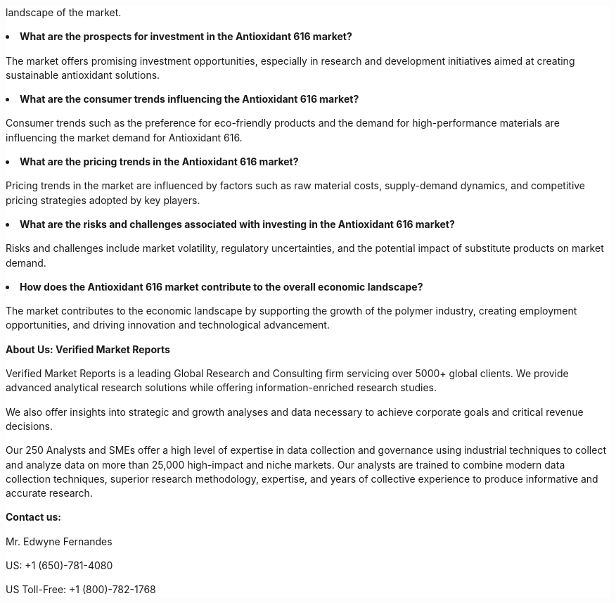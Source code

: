 landscape of the market.</p> </li> <li> <strong>What are the prospects for investment in the Antioxidant 616 market?</strong> <p>The market offers promising investment opportunities, especially in research and development initiatives aimed at creating sustainable antioxidant solutions.</p> </li> <li> <strong>What are the consumer trends influencing the Antioxidant 616 market?</strong> <p>Consumer trends such as the preference for eco-friendly products and the demand for high-performance materials are influencing the market demand for Antioxidant 616.</p> </li> <li> <strong>What are the pricing trends in the Antioxidant 616 market?</strong> <p>Pricing trends in the market are influenced by factors such as raw material costs, supply-demand dynamics, and competitive pricing strategies adopted by key players.</p> </li> <li> <strong>What are the risks and challenges associated with investing in the Antioxidant 616 market?</strong> <p>Risks and challenges include market volatility, regulatory uncertainties, and the potential impact of substitute products on market demand.</p> </li> <li> <strong>How does the Antioxidant 616 market contribute to the overall economic landscape?</strong> <p>The market contributes to the economic landscape by supporting the growth of the polymer industry, creating employment opportunities, and driving innovation and technological advancement.</p> </li></ol></h3><p id="" class=""><strong>About Us: Verified Market Reports</strong></p><p id="" class="">Verified Market Reports is a leading Global Research and Consulting firm servicing over 5000+ global clients. We provide advanced analytical research solutions while offering information-enriched research studies.</p><p id="" class="">We also offer insights into strategic and growth analyses and data necessary to achieve corporate goals and critical revenue decisions.</p><p id="" class="">Our 250 Analysts and SMEs offer a high level of expertise in data collection and governance using industrial techniques to collect and analyze data on more than 25,000 high-impact and niche markets. Our analysts are trained to combine modern data collection techniques, superior research methodology, expertise, and years of collective experience to produce informative and accurate research.</p><p id="" class=""><strong>Contact us:</strong></p><p id="" class="">Mr. Edwyne Fernandes</p><p id="" class="">US: +1 (650)-781-4080</p><p id="" class="">US Toll-Free: +1 (800)-782-1768</p>
